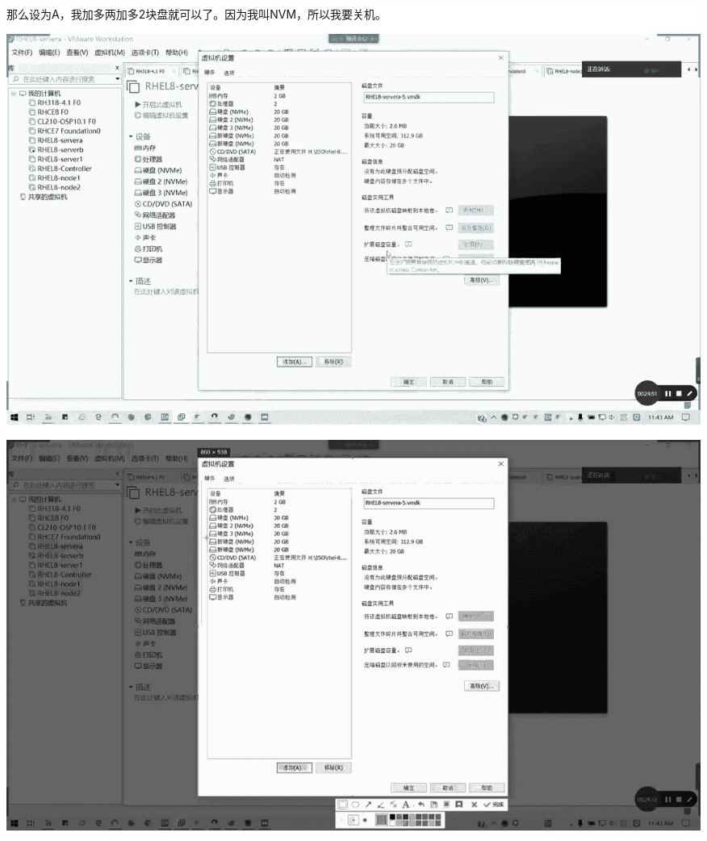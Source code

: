 
那么设为A，我加多两加多2块盘就可以了。因为我叫NVM，所以我要关机。

![](img/4ba04d6fcda0f644b27386745ad80655_17.png)

![](img/4ba04d6fcda0f644b27386745ad80655_18.png)
